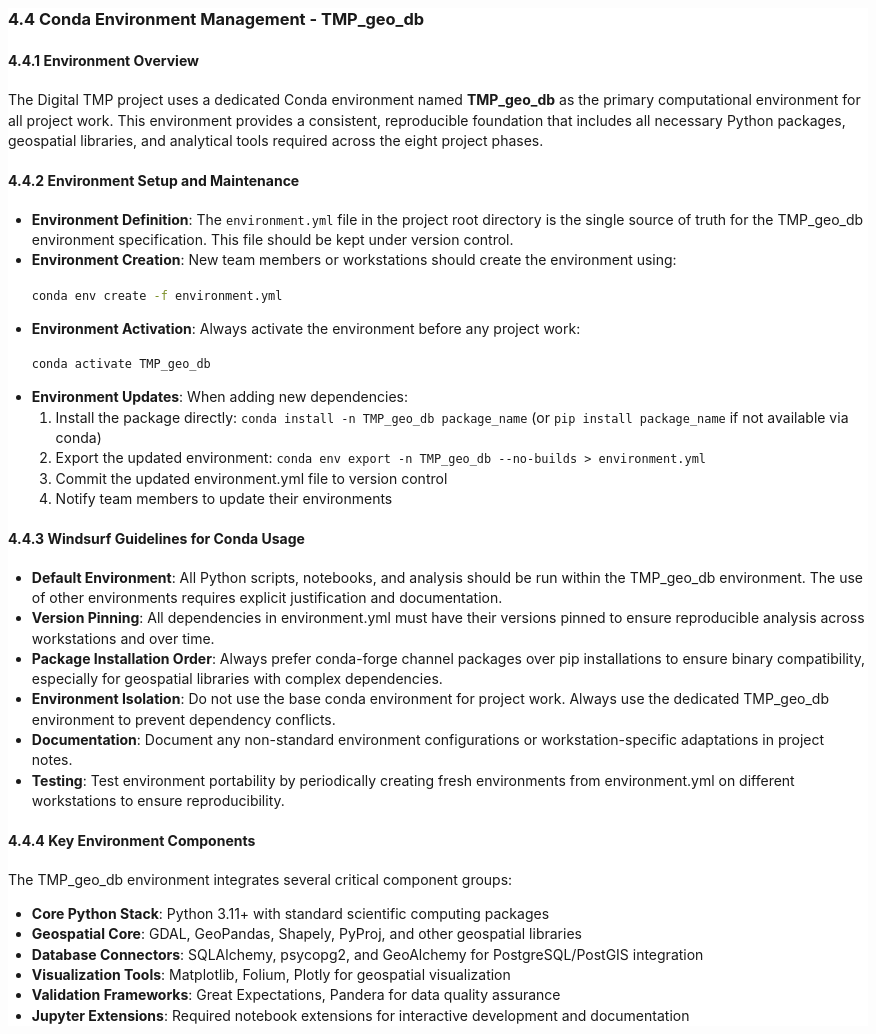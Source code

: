 ### 4.4 Conda Environment Management - TMP_geo_db

#### 4.4.1 Environment Overview

The Digital TMP project uses a dedicated Conda environment named **TMP_geo_db** as the primary computational environment for all project work. This environment provides a consistent, reproducible foundation that includes all necessary Python packages, geospatial libraries, and analytical tools required across the eight project phases.

#### 4.4.2 Environment Setup and Maintenance

- **Environment Definition**: The `environment.yml` file in the project root directory is the single source of truth for the TMP_geo_db environment specification. This file should be kept under version control.
- **Environment Creation**: New team members or workstations should create the environment using:
  ```bash
  conda env create -f environment.yml
  ```
- **Environment Activation**: Always activate the environment before any project work:
  ```bash
  conda activate TMP_geo_db
  ```
- **Environment Updates**: When adding new dependencies:
  1. Install the package directly: `conda install -n TMP_geo_db package_name` (or `pip install package_name` if not available via conda)
  2. Export the updated environment: `conda env export -n TMP_geo_db --no-builds > environment.yml`
  3. Commit the updated environment.yml file to version control
  4. Notify team members to update their environments

#### 4.4.3 Windsurf Guidelines for Conda Usage

- **Default Environment**: All Python scripts, notebooks, and analysis should be run within the TMP_geo_db environment. The use of other environments requires explicit justification and documentation.
- **Version Pinning**: All dependencies in environment.yml must have their versions pinned to ensure reproducible analysis across workstations and over time.
- **Package Installation Order**: Always prefer conda-forge channel packages over pip installations to ensure binary compatibility, especially for geospatial libraries with complex dependencies.
- **Environment Isolation**: Do not use the base conda environment for project work. Always use the dedicated TMP_geo_db environment to prevent dependency conflicts.
- **Documentation**: Document any non-standard environment configurations or workstation-specific adaptations in project notes.
- **Testing**: Test environment portability by periodically creating fresh environments from environment.yml on different workstations to ensure reproducibility.

#### 4.4.4 Key Environment Components

The TMP_geo_db environment integrates several critical component groups:
- **Core Python Stack**: Python 3.11+ with standard scientific computing packages
- **Geospatial Core**: GDAL, GeoPandas, Shapely, PyProj, and other geospatial libraries
- **Database Connectors**: SQLAlchemy, psycopg2, and GeoAlchemy for PostgreSQL/PostGIS integration
- **Visualization Tools**: Matplotlib, Folium, Plotly for geospatial visualization
- **Validation Frameworks**: Great Expectations, Pandera for data quality assurance
- **Jupyter Extensions**: Required notebook extensions for interactive development and documentation
